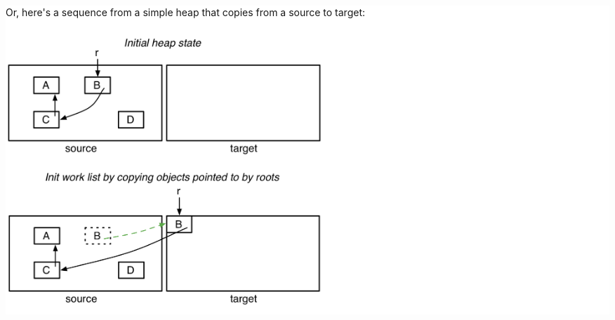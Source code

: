 Or, here's a sequence from a simple heap that copies from a source to target:

<img src=images/gc-copying1.png width=450>
<img src=images/gc-copying2.png width=450>